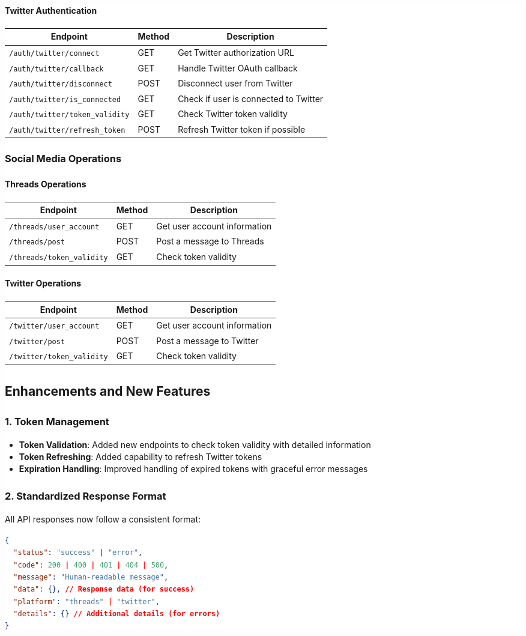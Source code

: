 #### Twitter Authentication

| Endpoint | Method | Description |
|----------|--------|-------------|
| `/auth/twitter/connect` | GET | Get Twitter authorization URL |
| `/auth/twitter/callback` | GET | Handle Twitter OAuth callback |
| `/auth/twitter/disconnect` | POST | Disconnect user from Twitter |
| `/auth/twitter/is_connected` | GET | Check if user is connected to Twitter |
| `/auth/twitter/token_validity` | GET | Check Twitter token validity |
| `/auth/twitter/refresh_token` | POST | Refresh Twitter token if possible |

### Social Media Operations

#### Threads Operations

| Endpoint | Method | Description |
|----------|--------|-------------|
| `/threads/user_account` | GET | Get user account information |
| `/threads/post` | POST | Post a message to Threads |
| `/threads/token_validity` | GET | Check token validity |

#### Twitter Operations

| Endpoint | Method | Description |
|----------|--------|-------------|
| `/twitter/user_account` | GET | Get user account information |
| `/twitter/post` | POST | Post a message to Twitter |
| `/twitter/token_validity` | GET | Check token validity |

## Enhancements and New Features

### 1. Token Management

- **Token Validation**: Added new endpoints to check token validity with detailed information
- **Token Refreshing**: Added capability to refresh Twitter tokens
- **Expiration Handling**: Improved handling of expired tokens with graceful error messages

### 2. Standardized Response Format

All API responses now follow a consistent format:

```json
{
  "status": "success" | "error",
  "code": 200 | 400 | 401 | 404 | 500,
  "message": "Human-readable message",
  "data": {}, // Response data (for success)
  "platform": "threads" | "twitter",
  "details": {} // Additional details (for errors)
}
```

